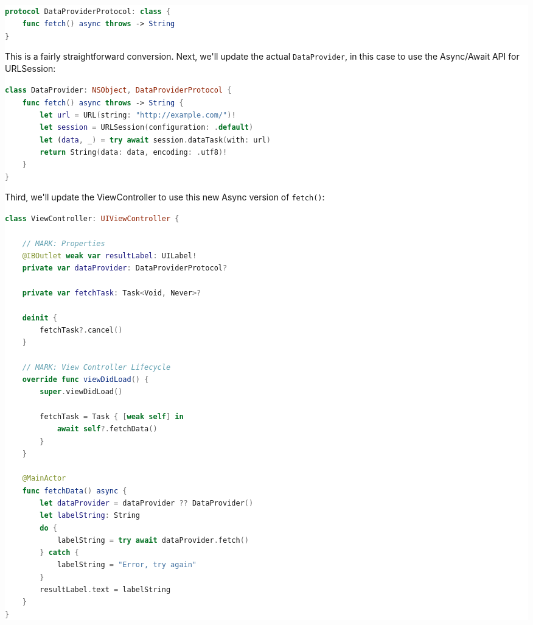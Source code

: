 ```swift
protocol DataProviderProtocol: class {
    func fetch() async throws -> String
}
```

This is a fairly straightforward conversion. Next, we'll update the actual
`DataProvider`, in this case to use the Async/Await API for URLSession:

```swift
class DataProvider: NSObject, DataProviderProtocol {
    func fetch() async throws -> String {
        let url = URL(string: "http://example.com/")!
        let session = URLSession(configuration: .default)
        let (data, _) = try await session.dataTask(with: url)
        return String(data: data, encoding: .utf8)!
    }
}
```

Third, we'll update the ViewController to use this new Async version of `fetch()`:

```swift
class ViewController: UIViewController {
    
    // MARK: Properties
    @IBOutlet weak var resultLabel: UILabel!
    private var dataProvider: DataProviderProtocol?
    
    private var fetchTask: Task<Void, Never>?
    
    deinit {
        fetchTask?.cancel()
    }

    // MARK: View Controller Lifecycle
    override func viewDidLoad() {
        super.viewDidLoad()

        fetchTask = Task { [weak self] in
            await self?.fetchData()
        }
    }
    
    @MainActor
    func fetchData() async {
        let dataProvider = dataProvider ?? DataProvider()
        let labelString: String
        do {
            labelString = try await dataProvider.fetch()
        } catch {
            labelString = "Error, try again"
        }
        resultLabel.text = labelString
    }
}
```
